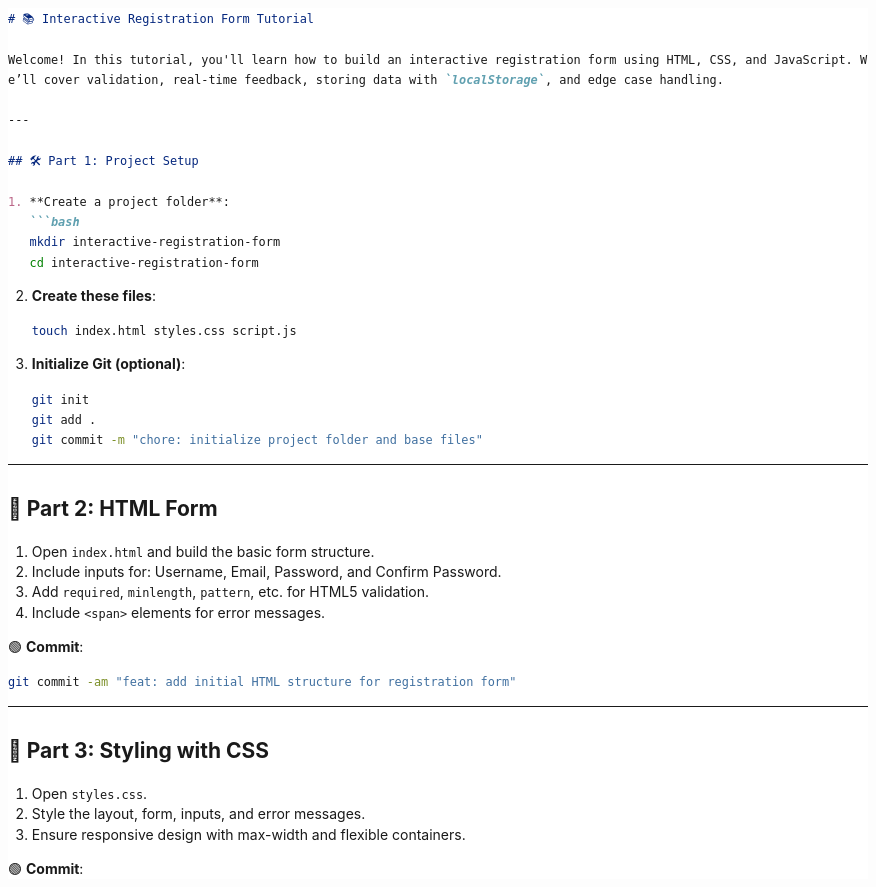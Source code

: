 

````markdown
# 📚 Interactive Registration Form Tutorial

Welcome! In this tutorial, you'll learn how to build an interactive registration form using HTML, CSS, and JavaScript. We’ll cover validation, real-time feedback, storing data with `localStorage`, and edge case handling.

---

## 🛠️ Part 1: Project Setup

1. **Create a project folder**:
   ```bash
   mkdir interactive-registration-form
   cd interactive-registration-form
````

2. **Create these files**:

   ```bash
   touch index.html styles.css script.js
   ```

3. **Initialize Git (optional)**:

   ```bash
   git init
   git add .
   git commit -m "chore: initialize project folder and base files"
   ```

---

## 🧱 Part 2: HTML Form

1. Open `index.html` and build the basic form structure.
2. Include inputs for: Username, Email, Password, and Confirm Password.
3. Add `required`, `minlength`, `pattern`, etc. for HTML5 validation.
4. Include `<span>` elements for error messages.

🟢 **Commit**:

```bash
git commit -am "feat: add initial HTML structure for registration form"
```

---

## 🎨 Part 3: Styling with CSS

1. Open `styles.css`.
2. Style the layout, form, inputs, and error messages.
3. Ensure responsive design with max-width and flexible containers.

🟢 **Commit**:
